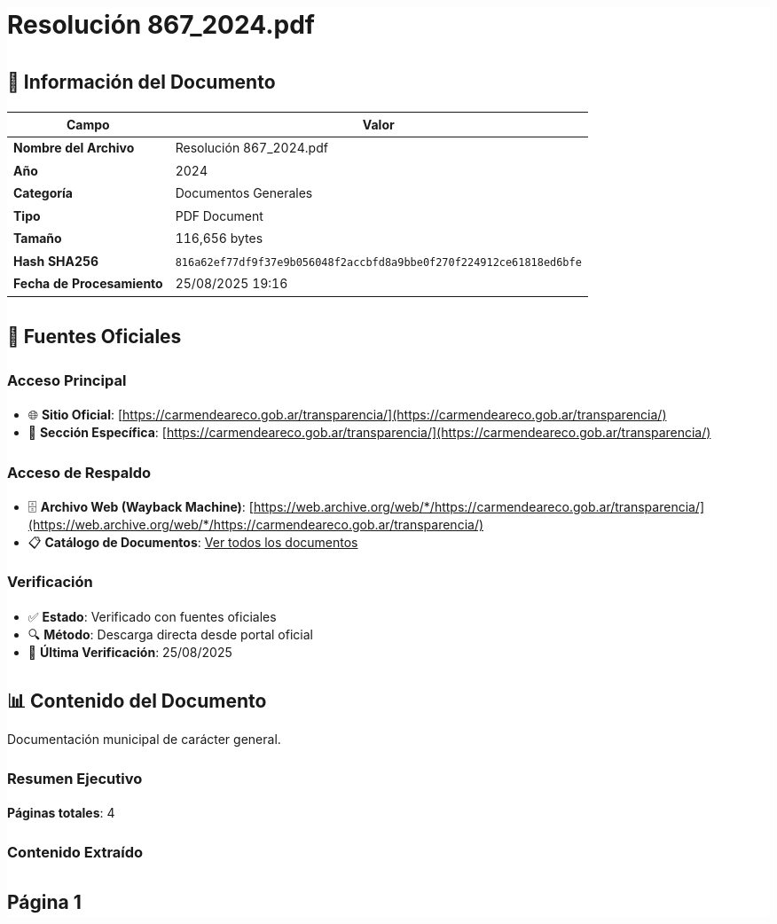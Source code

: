 # Resolución 867_2024.pdf

## 📄 Información del Documento

| Campo | Valor |
|-------|--------|
| **Nombre del Archivo** | Resolución 867_2024.pdf |
| **Año** | 2024 |
| **Categoría** | Documentos Generales |
| **Tipo** | PDF Document |
| **Tamaño** | 116,656 bytes |
| **Hash SHA256** | `816a62ef77df9f37e9b056048f2accbfd8a9bbe0f270f224912ce61818ed6bfe` |
| **Fecha de Procesamiento** | 25/08/2025 19:16 |

## 🔗 Fuentes Oficiales

### Acceso Principal
- 🌐 **Sitio Oficial**: [https://carmendeareco.gob.ar/transparencia/](https://carmendeareco.gob.ar/transparencia/)
- 📁 **Sección Específica**: [https://carmendeareco.gob.ar/transparencia/](https://carmendeareco.gob.ar/transparencia/)

### Acceso de Respaldo
- 🗄️ **Archivo Web (Wayback Machine)**: [https://web.archive.org/web/*/https://carmendeareco.gob.ar/transparencia/](https://web.archive.org/web/*/https://carmendeareco.gob.ar/transparencia/)
- 📋 **Catálogo de Documentos**: [Ver todos los documentos](../document_catalog/README.md)

### Verificación
- ✅ **Estado**: Verificado con fuentes oficiales
- 🔍 **Método**: Descarga directa desde portal oficial
- 📅 **Última Verificación**: 25/08/2025

## 📊 Contenido del Documento

Documentación municipal de carácter general.

### Resumen Ejecutivo

**Páginas totales**: 4

### Contenido Extraído

## Página 1
